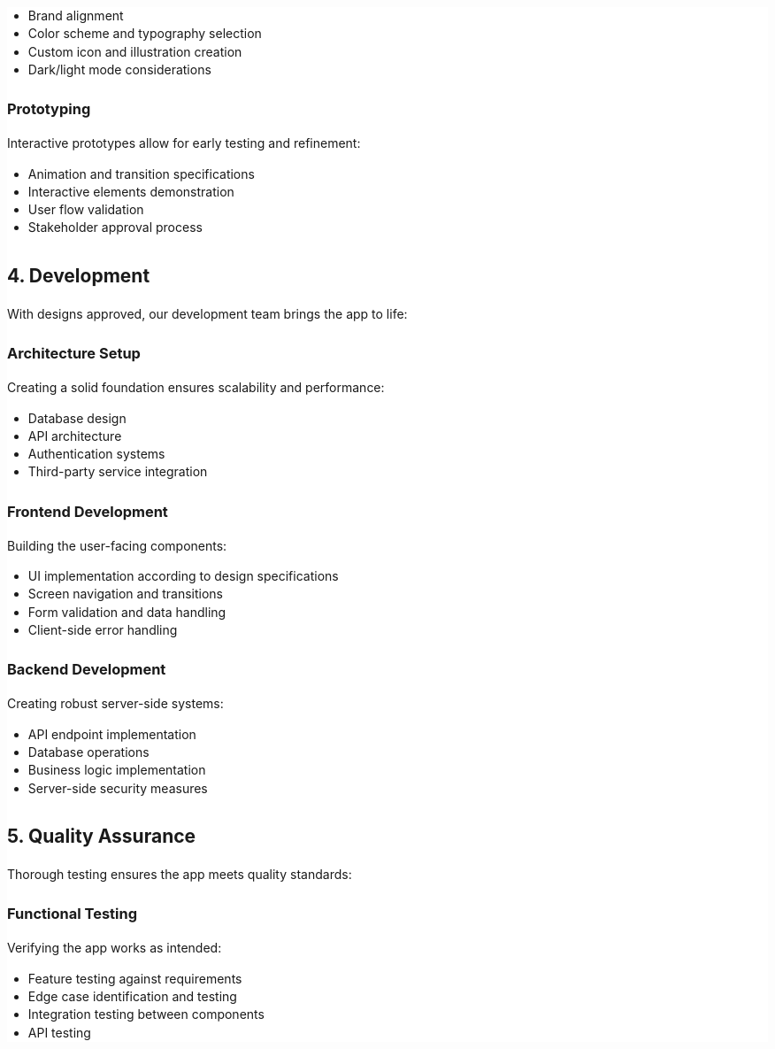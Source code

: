 - Brand alignment
- Color scheme and typography selection
- Custom icon and illustration creation
- Dark/light mode considerations

### Prototyping

Interactive prototypes allow for early testing and refinement:

- Animation and transition specifications
- Interactive elements demonstration
- User flow validation
- Stakeholder approval process

## 4. Development

With designs approved, our development team brings the app to life:

### Architecture Setup

Creating a solid foundation ensures scalability and performance:

- Database design
- API architecture
- Authentication systems
- Third-party service integration

### Frontend Development

Building the user-facing components:

- UI implementation according to design specifications
- Screen navigation and transitions
- Form validation and data handling
- Client-side error handling

### Backend Development

Creating robust server-side systems:

- API endpoint implementation
- Database operations
- Business logic implementation
- Server-side security measures

## 5. Quality Assurance

Thorough testing ensures the app meets quality standards:

### Functional Testing

Verifying the app works as intended:

- Feature testing against requirements
- Edge case identification and testing
- Integration testing between components
- API testing
